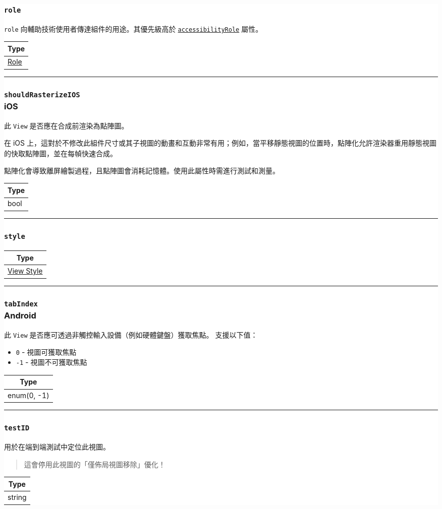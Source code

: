 
### `role`

`role` 向輔助技術使用者傳達組件的用途。其優先級高於 [`accessibilityRole`](view#accessibilityrole) 屬性。

| Type                       |
| -------------------------- |
| [Role](accessibility#role) |

---

### `shouldRasterizeIOS` <div class="label ios">iOS</div>

此 `View` 是否應在合成前渲染為點陣圖。

在 iOS 上，這對於不修改此組件尺寸或其子視圖的動畫和互動非常有用；例如，當平移靜態視圖的位置時，點陣化允許渲染器重用靜態視圖的快取點陣圖，並在每幀快速合成。

點陣化會導致離屏繪製過程，且點陣圖會消耗記憶體。使用此屬性時需進行測試和測量。

| Type |
| ---- |
| bool |

---

### `style`

| Type                           |
| ------------------------------ |
| [View Style](view-style-props) |

---

### `tabIndex` <div class="label android">Android</div>

此 `View` 是否應可透過非觸控輸入設備（例如硬體鍵盤）獲取焦點。
支援以下值：

- `0` - 視圖可獲取焦點
- `-1` - 視圖不可獲取焦點

| Type        |
| ----------- |
| enum(0, -1) |

---

### `testID`

用於在端到端測試中定位此視圖。

> 這會停用此視圖的「僅佈局視圖移除」優化！

| Type   |
| ------ |
| string |